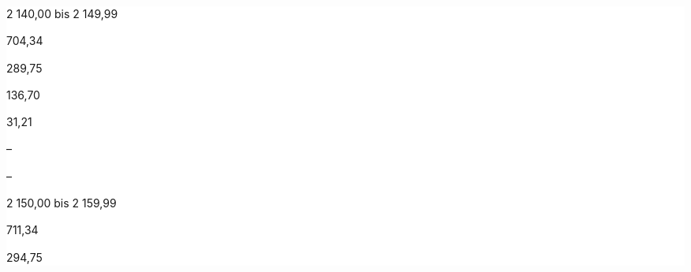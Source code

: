</tr>

<tr>

<td style="border-right: 0.5pt solid ; " align="center" valign="top" charoff="50">

2 140,00 bis 2 149,99

</td>

<td style="border-right: 0.5pt solid ; " align="char" valign="top" charoff="50">

704,34

</td>

<td style="border-right: 0.5pt solid ; " align="char" valign="top" charoff="50">

289,75

</td>

<td style="border-right: 0.5pt solid ; " align="char" valign="top" charoff="50">

136,70

</td>

<td style="border-right: 0.5pt solid ; " align="char" valign="top" charoff="50">

31,21

</td>

<td style="border-right: 0.5pt solid ; " align="center" valign="top" charoff="50">

–

</td>

<td style align="center" valign="top" charoff="50">

–

</td>

</tr>

<tr>

<td style="border-right: 0.5pt solid ; " align="center" valign="top" charoff="50">

2 150,00 bis 2 159,99

</td>

<td style="border-right: 0.5pt solid ; " align="char" valign="top" charoff="50">

711,34

</td>

<td style="border-right: 0.5pt solid ; " align="char" valign="top" charoff="50">

294,75
